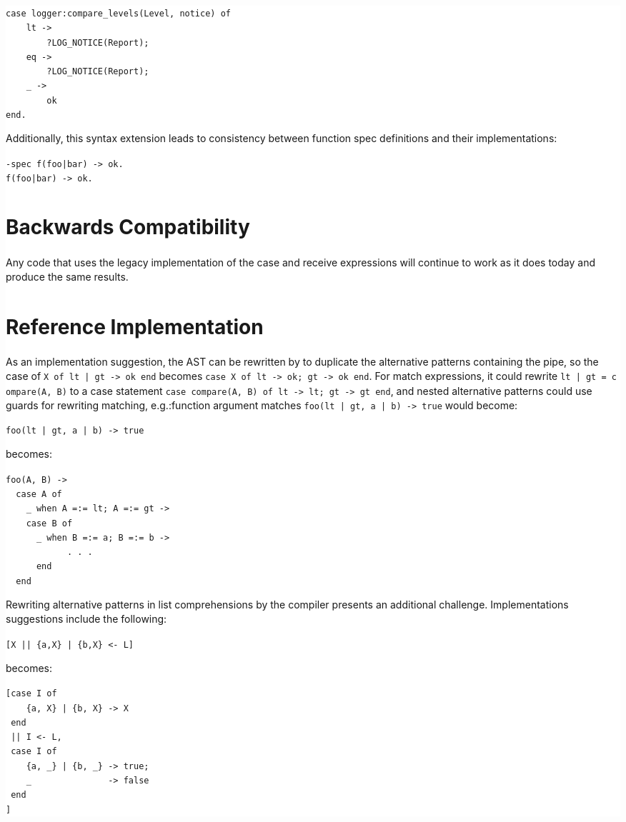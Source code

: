     case logger:compare_levels(Level, notice) of
        lt ->
            ?LOG_NOTICE(Report);
        eq ->
            ?LOG_NOTICE(Report);
        _ ->
            ok
    end.

Additionally, this syntax extension leads to consistency between
function spec definitions and their implementations:

    -spec f(foo|bar) -> ok.
    f(foo|bar) -> ok.

Backwards Compatibility
=======================

Any code that uses the legacy implementation of the case and receive
expressions will continue to work as it does today and produce
the same results.

Reference Implementation
========================

As an implementation suggestion, the AST can be rewritten by to duplicate
the alternative patterns containing the pipe, so the case of
``X of lt | gt -> ok end`` becomes ``case X of lt -> ok; gt -> ok end``.
For match expressions, it could rewrite ``lt | gt = compare(A, B)``
to a case statement ``case compare(A, B) of lt -> lt; gt -> gt end``,
and nested alternative patterns could use guards for rewriting matching,
e.g.:function argument matches ``foo(lt | gt, a | b) -> true`` would become:

    foo(lt | gt, a | b) -> true

becomes:

    foo(A, B) ->
      case A of
        _ when A =:= lt; A =:= gt ->
        case B of
          _ when B =:= a; B =:= b ->
                . . .
          end
      end

Rewriting alternative patterns in list comprehensions by the compiler
presents an additional challenge.  Implementations suggestions include
the following:

    [X || {a,X} | {b,X} <- L]

becomes:

    [case I of
        {a, X} | {b, X} -> X
     end
     || I <- L,
     case I of
        {a, _} | {b, _} -> true;
        _               -> false
     end
    ]


[EmacsVar]: <> "Local Variables:"
[EmacsVar]: <> "mode: indented-text"
[EmacsVar]: <> "indent-tabs-mode: nil"
[EmacsVar]: <> "sentence-end-double-space: t"
[EmacsVar]: <> "fill-column: 70"
[EmacsVar]: <> "coding: utf-8"
[EmacsVar]: <> "End:"